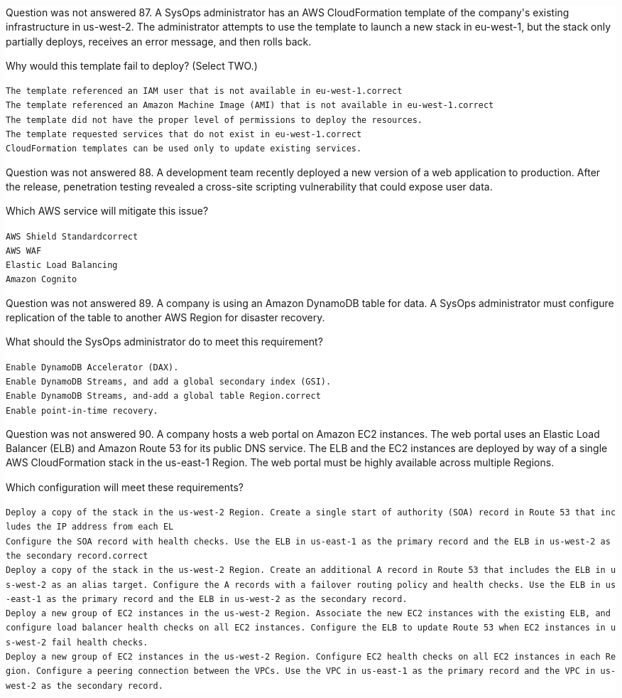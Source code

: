 Question was not answered
87. A SysOps administrator has an AWS CloudFormation template of the company's existing infrastructure in us-west-2. The administrator attempts to use the template to launch a new stack in eu-west-1, but the stack only partially deploys, receives an error message, and then rolls back.

Why would this template fail to deploy? (Select TWO.)

    The template referenced an IAM user that is not available in eu-west-1.correct
    The template referenced an Amazon Machine Image (AMI) that is not available in eu-west-1.correct
    The template did not have the proper level of permissions to deploy the resources.
    The template requested services that do not exist in eu-west-1.correct
    CloudFormation templates can be used only to update existing services.

Question was not answered
88. A development team recently deployed a new version of a web application to production. After the release, penetration testing revealed a cross-site scripting vulnerability that could expose user data.

Which AWS service will mitigate this issue?

    AWS Shield Standardcorrect
    AWS WAF
    Elastic Load Balancing
    Amazon Cognito

Question was not answered
89. A company is using an Amazon DynamoDB table for data. A SysOps administrator must configure replication of the table to another AWS Region for disaster recovery.

What should the SysOps administrator do to meet this requirement?

    Enable DynamoDB Accelerator (DAX).
    Enable DynamoDB Streams, and add a global secondary index (GSI).
    Enable DynamoDB Streams, and-add a global table Region.correct
    Enable point-in-time recovery.

Question was not answered
90. A company hosts a web portal on Amazon EC2 instances. The web portal uses an Elastic Load Balancer (ELB) and Amazon Route 53 for its public DNS service. The ELB and the EC2 instances are deployed by way of a single AWS CloudFormation stack in the us-east-1 Region. The web portal must be highly available across multiple Regions.

Which configuration will meet these requirements?

    Deploy a copy of the stack in the us-west-2 Region. Create a single start of authority (SOA) record in Route 53 that includes the IP address from each EL
    Configure the SOA record with health checks. Use the ELB in us-east-1 as the primary record and the ELB in us-west-2 as the secondary record.correct
    Deploy a copy of the stack in the us-west-2 Region. Create an additional A record in Route 53 that includes the ELB in us-west-2 as an alias target. Configure the A records with a failover routing policy and health checks. Use the ELB in us-east-1 as the primary record and the ELB in us-west-2 as the secondary record.
    Deploy a new group of EC2 instances in the us-west-2 Region. Associate the new EC2 instances with the existing ELB, and configure load balancer health checks on all EC2 instances. Configure the ELB to update Route 53 when EC2 instances in us-west-2 fail health checks.
    Deploy a new group of EC2 instances in the us-west-2 Region. Configure EC2 health checks on all EC2 instances in each Region. Configure a peering connection between the VPCs. Use the VPC in us-east-1 as the primary record and the VPC in us-west-2 as the secondary record.
